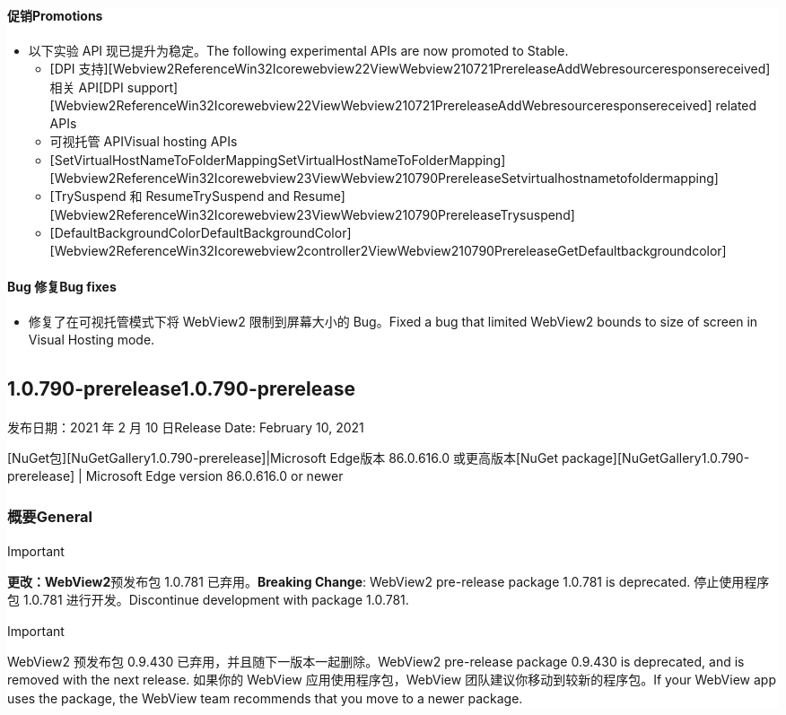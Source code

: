 #### <a name="promotions"></a><span data-ttu-id="a507b-264">促销</span><span class="sxs-lookup"><span data-stu-id="a507b-264">Promotions</span></span>  

*   <span data-ttu-id="a507b-265">以下实验 API 现已提升为稳定。</span><span class="sxs-lookup"><span data-stu-id="a507b-265">The following experimental APIs are now promoted to Stable.</span></span>  
    *   <span data-ttu-id="a507b-266">[DPI 支持][Webview2ReferenceWin32Icorewebview22ViewWebview210721PrereleaseAddWebresourceresponsereceived] 相关 API</span><span class="sxs-lookup"><span data-stu-id="a507b-266">[DPI support][Webview2ReferenceWin32Icorewebview22ViewWebview210721PrereleaseAddWebresourceresponsereceived] related APIs</span></span>  
    *   <span data-ttu-id="a507b-267">可视托管 API</span><span class="sxs-lookup"><span data-stu-id="a507b-267">Visual hosting APIs</span></span>  
    *   [<span data-ttu-id="a507b-268">SetVirtualHostNameToFolderMapping</span><span class="sxs-lookup"><span data-stu-id="a507b-268">SetVirtualHostNameToFolderMapping</span></span>][Webview2ReferenceWin32Icorewebview23ViewWebview210790PrereleaseSetvirtualhostnametofoldermapping]  
    *   [<span data-ttu-id="a507b-269">TrySuspend 和 Resume</span><span class="sxs-lookup"><span data-stu-id="a507b-269">TrySuspend and Resume</span></span>][Webview2ReferenceWin32Icorewebview23ViewWebview210790PrereleaseTrysuspend]  
    *   [<span data-ttu-id="a507b-270">DefaultBackgroundColor</span><span class="sxs-lookup"><span data-stu-id="a507b-270">DefaultBackgroundColor</span></span>][Webview2ReferenceWin32Icorewebview2controller2ViewWebview210790PrereleaseGetDefaultbackgroundcolor]  
        
#### <a name="bug-fixes"></a><span data-ttu-id="a507b-271">Bug 修复</span><span class="sxs-lookup"><span data-stu-id="a507b-271">Bug fixes</span></span>  

*   <span data-ttu-id="a507b-272">修复了在可视托管模式下将 WebView2 限制到屏幕大小的 Bug。</span><span class="sxs-lookup"><span data-stu-id="a507b-272">Fixed a bug that limited WebView2 bounds to size of screen in Visual Hosting mode.</span></span>  
    
## <a name="10790-prerelease"></a><span data-ttu-id="a507b-273">1.0.790-prerelease</span><span class="sxs-lookup"><span data-stu-id="a507b-273">1.0.790-prerelease</span></span>  

<span data-ttu-id="a507b-274">发布日期：2021 年 2 月 10 日</span><span class="sxs-lookup"><span data-stu-id="a507b-274">Release Date: February 10, 2021</span></span>  

<span data-ttu-id="a507b-275">[NuGet包][NuGetGallery1.0.790-prerelease]\|Microsoft Edge版本 86.0.616.0 或更高版本</span><span class="sxs-lookup"><span data-stu-id="a507b-275">[NuGet package][NuGetGallery1.0.790-prerelease] \| Microsoft Edge version 86.0.616.0 or newer</span></span>  

### <a name="general"></a><span data-ttu-id="a507b-276">概要</span><span class="sxs-lookup"><span data-stu-id="a507b-276">General</span></span>  

> [!IMPORTANT]
> <span data-ttu-id="a507b-277">**更改：WebView2**预发布包 1.0.781 已弃用。</span><span class="sxs-lookup"><span data-stu-id="a507b-277">**Breaking Change**:  WebView2 pre-release package 1.0.781 is deprecated.</span></span>  <span data-ttu-id="a507b-278">停止使用程序包 1.0.781 进行开发。</span><span class="sxs-lookup"><span data-stu-id="a507b-278">Discontinue development with package 1.0.781.</span></span>  

> [!IMPORTANT]
> <span data-ttu-id="a507b-279">WebView2 预发布包 0.9.430 已弃用，并且随下一版本一起删除。</span><span class="sxs-lookup"><span data-stu-id="a507b-279">WebView2 pre-release package 0.9.430 is deprecated, and is removed with the next release.</span></span>  <span data-ttu-id="a507b-280">如果你的 WebView 应用使用程序包，WebView 团队建议你移动到较新的程序包。</span><span class="sxs-lookup"><span data-stu-id="a507b-280">If your WebView app uses the package, the WebView team recommends that you move to a newer package.</span></span>  
